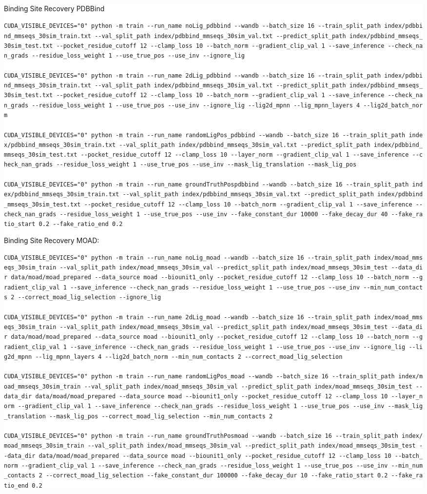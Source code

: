 
Binding Site Recovery PDBBind
```
CUDA_VISIBLE_DEVICES="0" python -m train --run_name noLig_pdbbind --wandb --batch_size 16 --train_split_path index/pdbbind_mmseqs_30sim_train.txt --val_split_path index/pdbbind_mmseqs_30sim_val.txt --predict_split_path index/pdbbind_mmseqs_30sim_test.txt --pocket_residue_cutoff 12 --clamp_loss 10 --batch_norm --gradient_clip_val 1 --save_inference --check_nan_grads --residue_loss_weight 1 --use_true_pos --use_inv --ignore_lig

CUDA_VISIBLE_DEVICES="0" python -m train --run_name 2dLig_pdbbind --wandb --batch_size 16 --train_split_path index/pdbbind_mmseqs_30sim_train.txt --val_split_path index/pdbbind_mmseqs_30sim_val.txt --predict_split_path index/pdbbind_mmseqs_30sim_test.txt --pocket_residue_cutoff 12 --clamp_loss 10 --batch_norm --gradient_clip_val 1 --save_inference --check_nan_grads --residue_loss_weight 1 --use_true_pos --use_inv --ignore_lig --lig2d_mpnn --lig_mpnn_layers 4 --lig2d_batch_norm

CUDA_VISIBLE_DEVICES="0" python -m train --run_name randomLigPos_pdbbind --wandb --batch_size 16 --train_split_path index/pdbbind_mmseqs_30sim_train.txt --val_split_path index/pdbbind_mmseqs_30sim_val.txt --predict_split_path index/pdbbind_mmseqs_30sim_test.txt --pocket_residue_cutoff 12 --clamp_loss 10 --layer_norm --gradient_clip_val 1 --save_inference --check_nan_grads --residue_loss_weight 1 --use_true_pos --use_inv --mask_lig_translation --mask_lig_pos

CUDA_VISIBLE_DEVICES="0" python -m train --run_name groundTruthPospdbbind --wandb --batch_size 16 --train_split_path index/pdbbind_mmseqs_30sim_train.txt --val_split_path index/pdbbind_mmseqs_30sim_val.txt --predict_split_path index/pdbbind_mmseqs_30sim_test.txt --pocket_residue_cutoff 12 --clamp_loss 10 --batch_norm --gradient_clip_val 1 --save_inference --check_nan_grads --residue_loss_weight 1 --use_true_pos --use_inv --fake_constant_dur 10000 --fake_decay_dur 40 --fake_ratio_start 0.2 --fake_ratio_end 0.2
```

Binding Site Recovery MOAD:
```
CUDA_VISIBLE_DEVICES="0" python -m train --run_name noLig_moad --wandb --batch_size 16 --train_split_path index/moad_mmseqs_30sim_train --val_split_path index/moad_mmseqs_30sim_val --predict_split_path index/moad_mmseqs_30sim_test --data_dir data/moad/moad_prepared --data_source moad --biounit1_only --pocket_residue_cutoff 12 --clamp_loss 10 --batch_norm --gradient_clip_val 1 --save_inference --check_nan_grads --residue_loss_weight 1 --use_true_pos --use_inv --min_num_contacts 2 --correct_moad_lig_selection --ignore_lig

CUDA_VISIBLE_DEVICES="0" python -m train --run_name 2dLig_moad --wandb --batch_size 16 --train_split_path index/moad_mmseqs_30sim_train --val_split_path index/moad_mmseqs_30sim_val --predict_split_path index/moad_mmseqs_30sim_test --data_dir data/moad/moad_prepared --data_source moad --biounit1_only --pocket_residue_cutoff 12 --clamp_loss 10 --batch_norm --gradient_clip_val 1 --save_inference --check_nan_grads --residue_loss_weight 1 --use_true_pos --use_inv --ignore_lig --lig2d_mpnn --lig_mpnn_layers 4 --lig2d_batch_norm --min_num_contacts 2 --correct_moad_lig_selection

CUDA_VISIBLE_DEVICES="0" python -m train --run_name randomLigPos_moad --wandb --batch_size 16 --train_split_path index/moad_mmseqs_30sim_train --val_split_path index/moad_mmseqs_30sim_val --predict_split_path index/moad_mmseqs_30sim_test --data_dir data/moad/moad_prepared --data_source moad --biounit1_only --pocket_residue_cutoff 12 --clamp_loss 10 --layer_norm --gradient_clip_val 1 --save_inference --check_nan_grads --residue_loss_weight 1 --use_true_pos --use_inv --mask_lig_translation --mask_lig_pos --correct_moad_lig_selection --min_num_contacts 2

CUDA_VISIBLE_DEVICES="0" python -m train --run_name groundTruthPosmoad --wandb --batch_size 16 --train_split_path index/moad_mmseqs_30sim_train --val_split_path index/moad_mmseqs_30sim_val --predict_split_path index/moad_mmseqs_30sim_test --data_dir data/moad/moad_prepared --data_source moad --biounit1_only --pocket_residue_cutoff 12 --clamp_loss 10 --batch_norm --gradient_clip_val 1 --save_inference --check_nan_grads --residue_loss_weight 1 --use_true_pos --use_inv --min_num_contacts 2 --correct_moad_lig_selection --fake_constant_dur 100000 --fake_decay_dur 10 --fake_ratio_start 0.2 --fake_ratio_end 0.2
```
